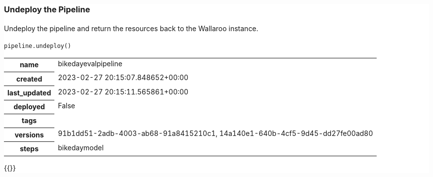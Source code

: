 ### Undeploy the Pipeline

Undeploy the pipeline and return the resources back to the Wallaroo instance.

```python
pipeline.undeploy()
```

<table><tr><th>name</th> <td>bikedayevalpipeline</td></tr><tr><th>created</th> <td>2023-02-27 20:15:07.848652+00:00</td></tr><tr><th>last_updated</th> <td>2023-02-27 20:15:11.565861+00:00</td></tr><tr><th>deployed</th> <td>False</td></tr><tr><th>tags</th> <td></td></tr><tr><th>versions</th> <td>91b1dd51-2adb-4003-ab68-91a8415210c1, 14a140e1-640b-4cf5-9d45-dd27fe00ad80</td></tr><tr><th>steps</th> <td>bikedaymodel</td></tr></table>
{{</table>}}

